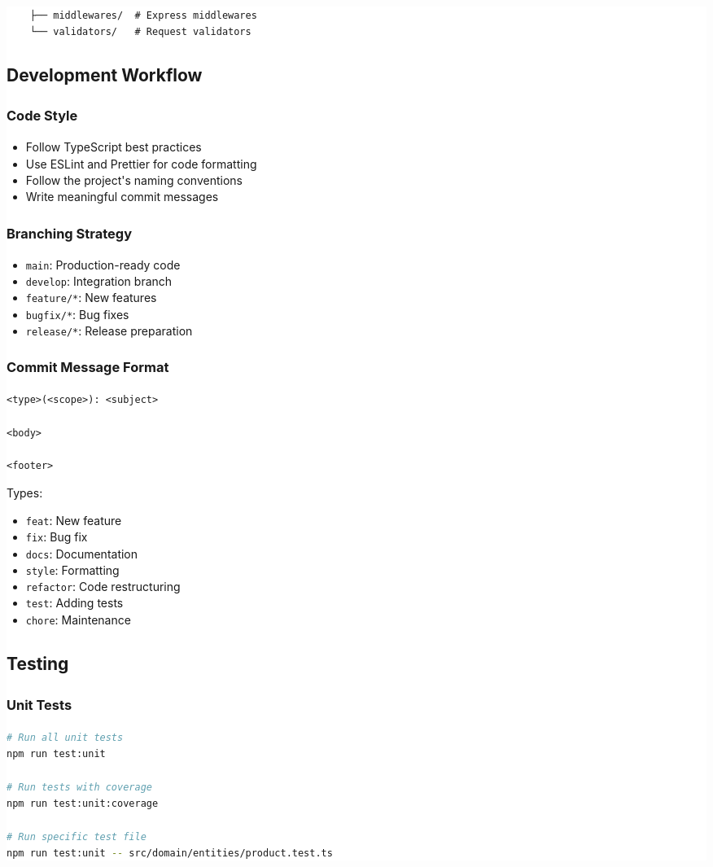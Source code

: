 ```
    ├── middlewares/  # Express middlewares
    └── validators/   # Request validators
```

## Development Workflow

### Code Style
- Follow TypeScript best practices
- Use ESLint and Prettier for code formatting
- Follow the project's naming conventions
- Write meaningful commit messages

### Branching Strategy
- `main`: Production-ready code
- `develop`: Integration branch
- `feature/*`: New features
- `bugfix/*`: Bug fixes
- `release/*`: Release preparation

### Commit Message Format
```
<type>(<scope>): <subject>

<body>

<footer>
```

Types:
- `feat`: New feature
- `fix`: Bug fix
- `docs`: Documentation
- `style`: Formatting
- `refactor`: Code restructuring
- `test`: Adding tests
- `chore`: Maintenance

## Testing

### Unit Tests
```bash
# Run all unit tests
npm run test:unit

# Run tests with coverage
npm run test:unit:coverage

# Run specific test file
npm run test:unit -- src/domain/entities/product.test.ts
```
